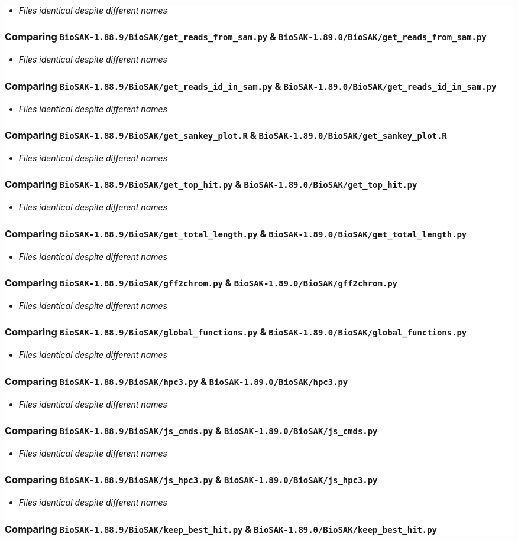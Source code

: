  * *Files identical despite different names*

### Comparing `BioSAK-1.88.9/BioSAK/get_reads_from_sam.py` & `BioSAK-1.89.0/BioSAK/get_reads_from_sam.py`

 * *Files identical despite different names*

### Comparing `BioSAK-1.88.9/BioSAK/get_reads_id_in_sam.py` & `BioSAK-1.89.0/BioSAK/get_reads_id_in_sam.py`

 * *Files identical despite different names*

### Comparing `BioSAK-1.88.9/BioSAK/get_sankey_plot.R` & `BioSAK-1.89.0/BioSAK/get_sankey_plot.R`

 * *Files identical despite different names*

### Comparing `BioSAK-1.88.9/BioSAK/get_top_hit.py` & `BioSAK-1.89.0/BioSAK/get_top_hit.py`

 * *Files identical despite different names*

### Comparing `BioSAK-1.88.9/BioSAK/get_total_length.py` & `BioSAK-1.89.0/BioSAK/get_total_length.py`

 * *Files identical despite different names*

### Comparing `BioSAK-1.88.9/BioSAK/gff2chrom.py` & `BioSAK-1.89.0/BioSAK/gff2chrom.py`

 * *Files identical despite different names*

### Comparing `BioSAK-1.88.9/BioSAK/global_functions.py` & `BioSAK-1.89.0/BioSAK/global_functions.py`

 * *Files identical despite different names*

### Comparing `BioSAK-1.88.9/BioSAK/hpc3.py` & `BioSAK-1.89.0/BioSAK/hpc3.py`

 * *Files identical despite different names*

### Comparing `BioSAK-1.88.9/BioSAK/js_cmds.py` & `BioSAK-1.89.0/BioSAK/js_cmds.py`

 * *Files identical despite different names*

### Comparing `BioSAK-1.88.9/BioSAK/js_hpc3.py` & `BioSAK-1.89.0/BioSAK/js_hpc3.py`

 * *Files identical despite different names*

### Comparing `BioSAK-1.88.9/BioSAK/keep_best_hit.py` & `BioSAK-1.89.0/BioSAK/keep_best_hit.py`
